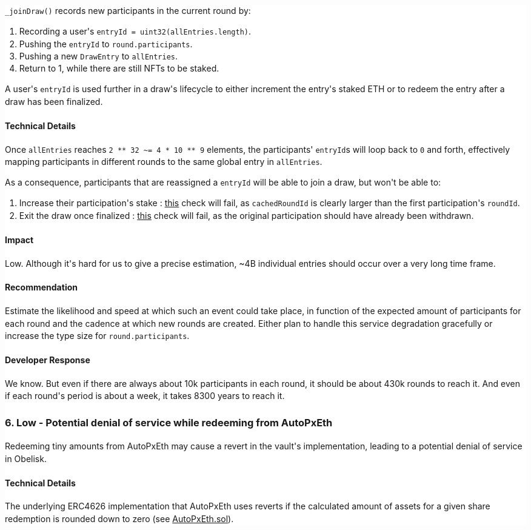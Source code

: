 `_joinDraw()` records new participants in the current round by:

1. Recording a user's `entryId = uint32(allEntries.length)`.
2. Pushing the `entryId` to `round.participants`.
3. Pushing a new `DrawEntry` to `allEntries`.
4. Return to 1, while there are still NFTs to be staked.

A user's `entryId` is used further in a draw's lifecycle to either increment the entry's staked ETH or to redeem the entry after a draw has been finalized.

#### Technical Details

Once `allEntries` reaches `2 ** 32 ~= 4 * 10 ** 9` elements, the participants' `entryId`s will loop back to `0` and forth, effectively mapping participants in different rounds to the same global entry in `allEntries`.

As a consequence, participants that are reassigned a `entryId` will be able to join a draw, but won't be able to:

1. Increase their participation's stake : [this](https://github.com/lz-asia/obelisk/blob/814eca50992057ed58053c7a3086b1c9c5701632/src/Obelisk.sol#L193) check will fail, as `cachedRoundId` is clearly larger than the first participation's `roundId`.
2. Exit the draw once finalized : [this](https://github.com/lz-asia/obelisk/blob/814eca50992057ed58053c7a3086b1c9c5701632/src/Obelisk.sol#L240) check will fail, as the original participation should have already been withdrawn.

#### Impact

Low. Although it's hard for us to give a precise estimation, ~4B individual entries should occur over a very long time frame.

#### Recommendation

Estimate the likelihood and speed at which such an event could take place, in function of the expected amount of participants for each round and the cadence at which new rounds are created.
Either plan to handle this service degradation gracefully or increase the type size for `round.participants`.

#### Developer Response

We know. But even if there are always about 10k participants in each round, it should be about 430k rounds to reach it. And even if each round's period is about a week, it takes 8300 years to reach it.

### 6. Low - Potential denial of service while redeeming from AutoPxEth

Redeeming tiny amounts from AutoPxEth may cause a revert in the vault's implementation, leading to a potential denial of service in Obelisk.

#### Technical Details

The underlying ERC4626 implementation that AutoPxEth uses reverts if the calculated amount of assets for a given share redemption is rounded down to zero (see [AutoPxEth.sol](https://etherscan.io/address/0x9Ba021B0a9b958B5E75cE9f6dff97C7eE52cb3E6#code#F3#L107)).
